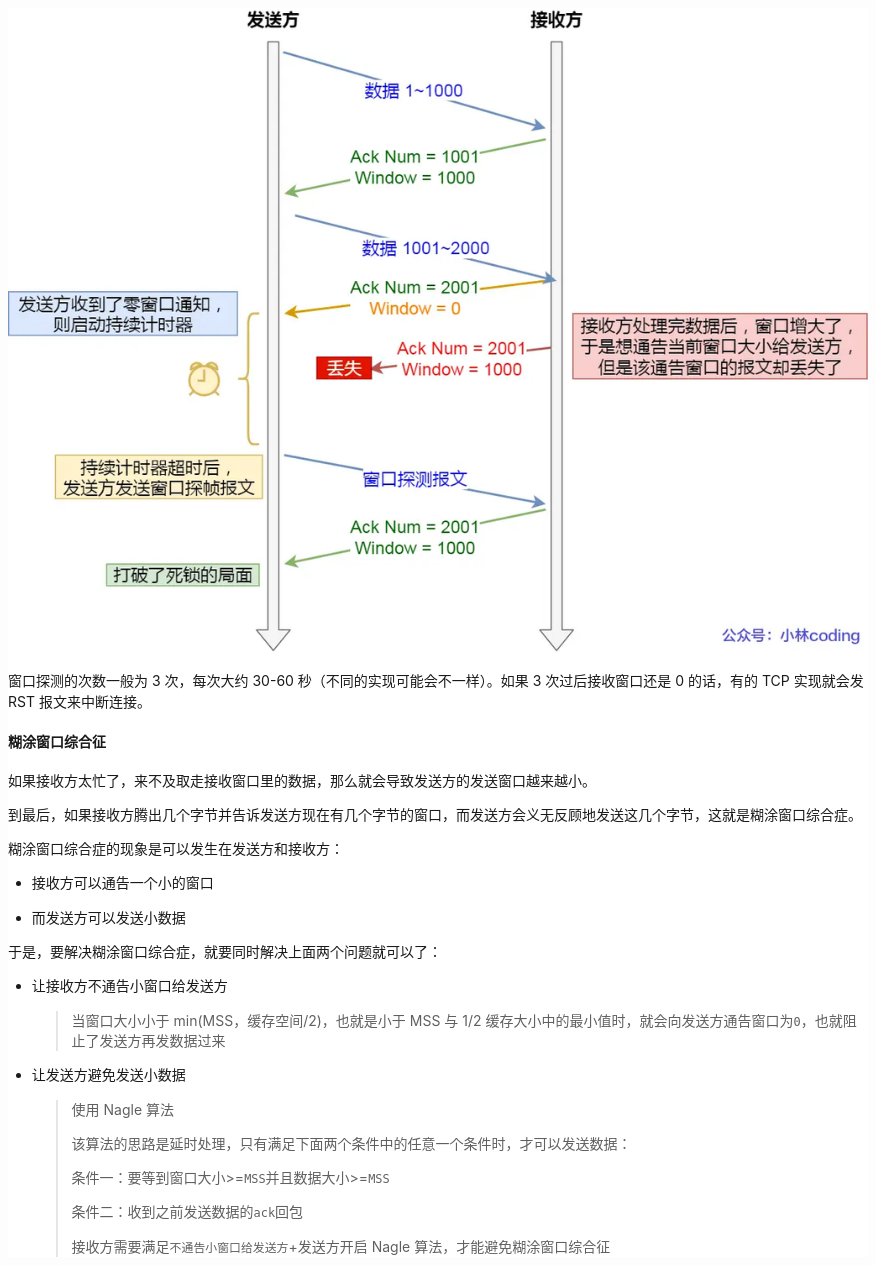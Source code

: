 ![alt text](./images/tcp/image-14.png)

窗口探测的次数一般为 3 次，每次大约 30-60 秒（不同的实现可能会不一样）。如果 3 次过后接收窗口还是 0 的话，有的 TCP 实现就会发 RST 报文来中断连接。

#### 糊涂窗口综合征

如果接收方太忙了，来不及取走接收窗口里的数据，那么就会导致发送方的发送窗口越来越小。

到最后，如果接收方腾出几个字节并告诉发送方现在有几个字节的窗口，而发送方会义无反顾地发送这几个字节，这就是糊涂窗口综合症。

糊涂窗口综合症的现象是可以发生在发送方和接收方：

- 接收方可以通告一个小的窗口

- 而发送方可以发送小数据

于是，要解决糊涂窗口综合症，就要同时解决上面两个问题就可以了：

- 让接收方不通告小窗口给发送方

  > 当窗口大小小于 min(MSS，缓存空间/2)，也就是小于 MSS 与 1/2 缓存大小中的最小值时，就会向发送方通告窗口为`0`，也就阻止了发送方再发数据过来

- 让发送方避免发送小数据
  > 使用 Nagle 算法
  >
  > 该算法的思路是延时处理，只有满足下面两个条件中的任意一个条件时，才可以发送数据：
  >
  > 条件一：要等到窗口大小>=`MSS`并且数据大小>=`MSS`
  >
  > 条件二：收到之前发送数据的`ack`回包
  >
  > 接收方需要满足`不通告小窗口给发送方`+发送方开启 Nagle 算法，才能避免糊涂窗口综合征
